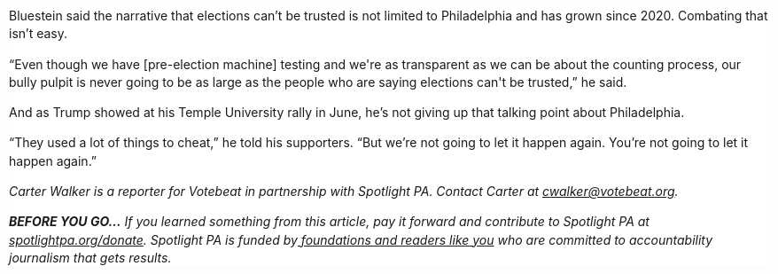 Bluestein said the narrative that elections can’t be trusted is not limited to Philadelphia and has grown since 2020. Combating that isn’t easy.

“​​Even though we have \[pre-election machine\] testing and we&#39;re as transparent as we can be about the counting process, our bully pulpit is never going to be as large as the people who are saying elections can&#39;t be trusted,” he said.

And as Trump showed at his Temple University rally in June, he’s not giving up that talking point about Philadelphia.

“They used a lot of things to cheat,” he told his supporters. “But we’re not going to let it happen again. You’re not going to let it happen again.”

<em>Carter Walker is a reporter for Votebeat in partnership with Spotlight PA. Contact Carter at </em><a href="mailto:cwalker@votebeat.org"><em>cwalker@votebeat.org</em></a><em>.</em>

<strong><em>BEFORE YOU GO…</em></strong><em> If you learned something from this article, pay it forward and contribute to Spotlight PA at </em><a href="https://www.spotlightpa.org/donate"><em>spotlightpa.org/donate</em></a><em>. Spotlight PA is funded by</em><a href="https://www.spotlightpa.org/support"><em> foundations and readers like you</em></a><em> who are committed to accountability journalism that gets results.</em>

